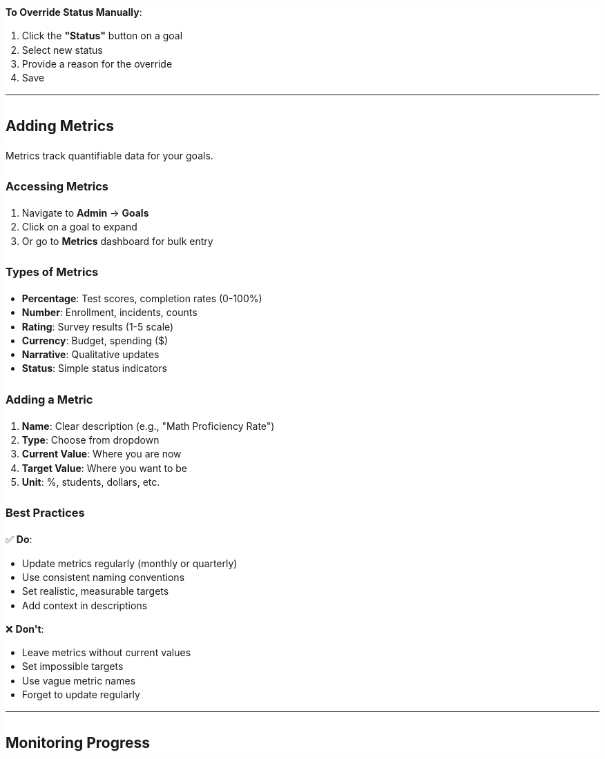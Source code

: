 **To Override Status Manually**:
1. Click the **"Status"** button on a goal
2. Select new status
3. Provide a reason for the override
4. Save

---

## Adding Metrics

Metrics track quantifiable data for your goals.

### Accessing Metrics

1. Navigate to **Admin** → **Goals**
2. Click on a goal to expand
3. Or go to **Metrics** dashboard for bulk entry

### Types of Metrics

- **Percentage**: Test scores, completion rates (0-100%)
- **Number**: Enrollment, incidents, counts
- **Rating**: Survey results (1-5 scale)
- **Currency**: Budget, spending ($)
- **Narrative**: Qualitative updates
- **Status**: Simple status indicators

### Adding a Metric

1. **Name**: Clear description (e.g., "Math Proficiency Rate")
2. **Type**: Choose from dropdown
3. **Current Value**: Where you are now
4. **Target Value**: Where you want to be
5. **Unit**: %, students, dollars, etc.

### Best Practices

✅ **Do**:
- Update metrics regularly (monthly or quarterly)
- Use consistent naming conventions
- Set realistic, measurable targets
- Add context in descriptions

❌ **Don't**:
- Leave metrics without current values
- Set impossible targets
- Use vague metric names
- Forget to update regularly

---

## Monitoring Progress
